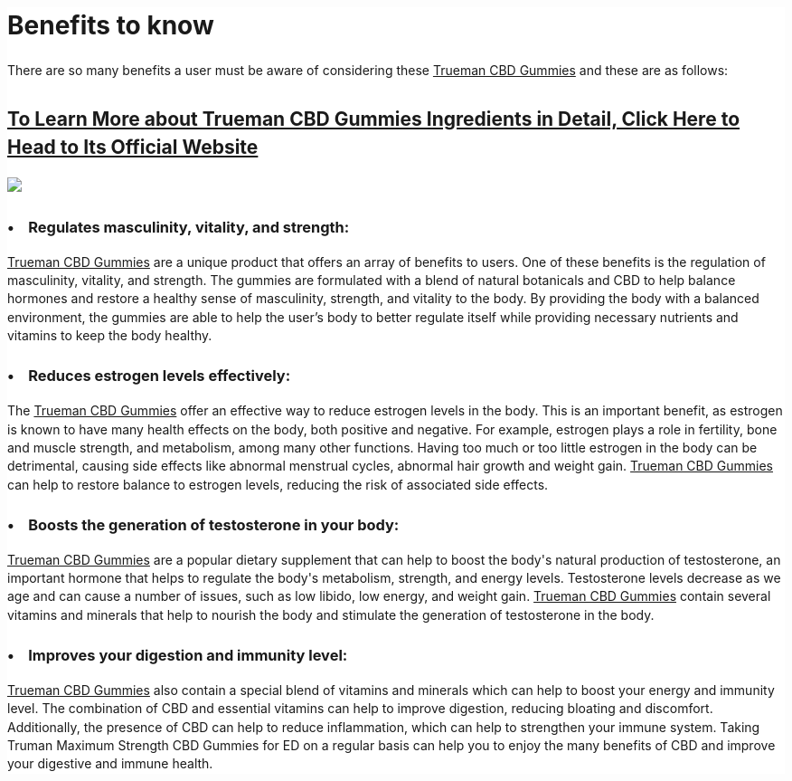 **Benefits to know**
====================

There are so many benefits a user must be aware of considering these [Trueman CBD Gummies](https://vocal.media/longevity/trueman-cbd-gummies-reviews) and these are as follows:

**[To Learn More about Trueman CBD Gummies Ingredients in Detail, Click Here to Head to Its Official Website](https://www.glitco.com/get-trueman-cbd-gummies)**
---------------------------------------------------------------------------------------------------------------------------------------------------------------

![](https://blogger.googleusercontent.com/img/b/R29vZ2xl/AVvXsEiAsLFWejvsymf8IN3wpli_V7kMjvUoEjPXNMDYczFfPQn1Amm0z0lykZmiHQpCWglTkx553n6-taw0WjsFO5G3j0eArQokrS_lhmhv0EQ6eifJtRffnySrUgmKC2VqQ-KeDn3fHXqEL6zZsC9D75SBPt_85009insN8KXFXB_WSZgfyMEvdZiyntuK/w640-h300/Screenshot%20(559).png)

### **•    Regulates masculinity, vitality, and strength:**

[Trueman CBD Gummies](https://truemancbd.hashnode.dev/trueman-cbd-gummies-reviews-how-fast-does-it-work) are a unique product that offers an array of benefits to users. One of these benefits is the regulation of masculinity, vitality, and strength. The gummies are formulated with a blend of natural botanicals and CBD to help balance hormones and restore a healthy sense of masculinity, strength, and vitality to the body. By providing the body with a balanced environment, the gummies are able to help the user’s body to better regulate itself while providing necessary nutrients and vitamins to keep the body healthy.

### **•    Reduces estrogen levels effectively:**

The [Trueman CBD Gummies](https://www.ivoox.com/podcast-trueman-cbd-gummies_sq_f11992623_1.html) offer an effective way to reduce estrogen levels in the body. This is an important benefit, as estrogen is known to have many health effects on the body, both positive and negative. For example, estrogen plays a role in fertility, bone and muscle strength, and metabolism, among many other functions. Having too much or too little estrogen in the body can be detrimental, causing side effects like abnormal menstrual cycles, abnormal hair growth and weight gain. [Trueman CBD Gummies](https://trueman-cbd-gummies-trial.company.site/) can help to restore balance to estrogen levels, reducing the risk of associated side effects.

### **•    Boosts the generation of testosterone in your body:**

[Trueman CBD Gummies](https://fixr.co/event/trueman-cbd-gummies-tickets-701582512?) are a popular dietary supplement that can help to boost the body's natural production of testosterone, an important hormone that helps to regulate the body's metabolism, strength, and energy levels. Testosterone levels decrease as we age and can cause a number of issues, such as low libido, low energy, and weight gain. [Trueman CBD Gummies](https://www.mixo.io/site/trueman-cbd-gummies-8ac3r/index.html) contain several vitamins and minerals that help to nourish the body and stimulate the generation of testosterone in the body.

### **•    Improves your digestion and immunity level:**

[Trueman CBD Gummies](https://www.crunchbase.com/organization/trueman-cbd-gummies) also contain a special blend of vitamins and minerals which can help to boost your energy and immunity level. The combination of CBD and essential vitamins can help to improve digestion, reducing bloating and discomfort. Additionally, the presence of CBD can help to reduce inflammation, which can help to strengthen your immune system. Taking Truman Maximum Strength CBD Gummies for ED on a regular basis can help you to enjoy the many benefits of CBD and improve your digestive and immune health.
